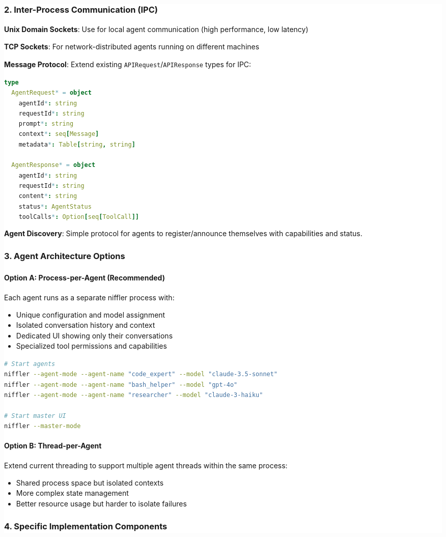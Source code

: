 ### 2. Inter-Process Communication (IPC)

**Unix Domain Sockets**: Use for local agent communication (high performance, low latency)

**TCP Sockets**: For network-distributed agents running on different machines

**Message Protocol**: Extend existing `APIRequest`/`APIResponse` types for IPC:
```nim
type
  AgentRequest* = object
    agentId*: string
    requestId*: string
    prompt*: string
    context*: seq[Message]
    metadata*: Table[string, string]

  AgentResponse* = object
    agentId*: string
    requestId*: string
    content*: string
    status*: AgentStatus
    toolCalls*: Option[seq[ToolCall]]
```

**Agent Discovery**: Simple protocol for agents to register/announce themselves with capabilities and status.

### 3. Agent Architecture Options

#### Option A: Process-per-Agent (Recommended)

Each agent runs as a separate niffler process with:
- Unique configuration and model assignment
- Isolated conversation history and context
- Dedicated UI showing only their conversations
- Specialized tool permissions and capabilities

```bash
# Start agents
niffler --agent-mode --agent-name "code_expert" --model "claude-3.5-sonnet"
niffler --agent-mode --agent-name "bash_helper" --model "gpt-4o"
niffler --agent-mode --agent-name "researcher" --model "claude-3-haiku"

# Start master UI
niffler --master-mode
```

#### Option B: Thread-per-Agent

Extend current threading to support multiple agent threads within the same process:
- Shared process space but isolated contexts
- More complex state management
- Better resource usage but harder to isolate failures

### 4. Specific Implementation Components
